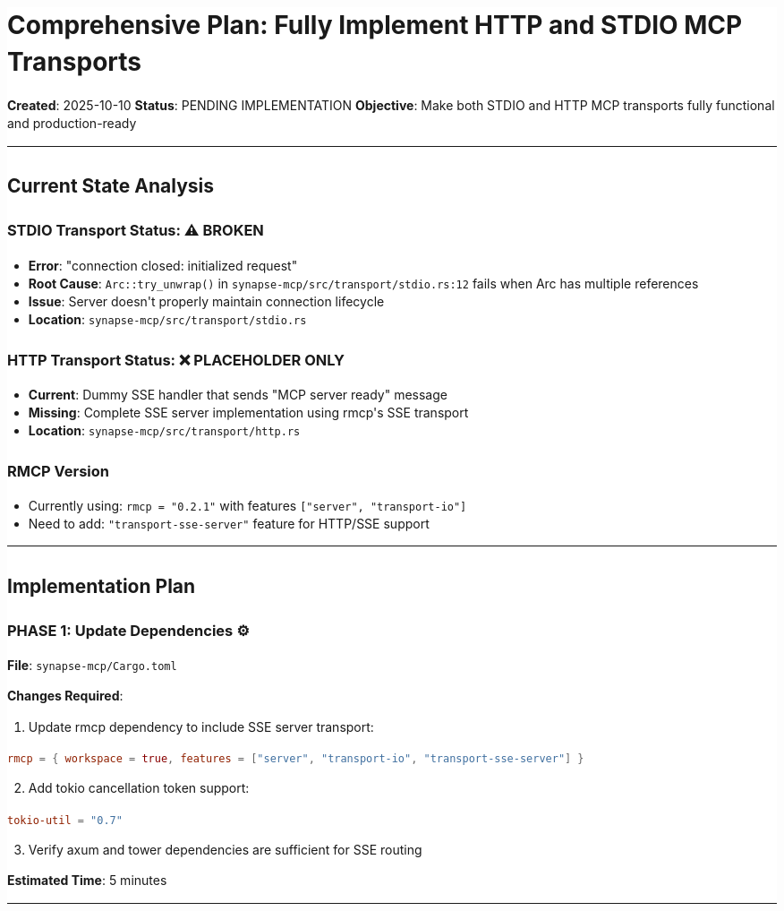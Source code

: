 # Comprehensive Plan: Fully Implement HTTP and STDIO MCP Transports

**Created**: 2025-10-10
**Status**: PENDING IMPLEMENTATION
**Objective**: Make both STDIO and HTTP MCP transports fully functional and production-ready

---

## Current State Analysis

### STDIO Transport Status: ⚠️ BROKEN
- **Error**: "connection closed: initialized request"
- **Root Cause**: `Arc::try_unwrap()` in `synapse-mcp/src/transport/stdio.rs:12` fails when Arc has multiple references
- **Issue**: Server doesn't properly maintain connection lifecycle
- **Location**: `synapse-mcp/src/transport/stdio.rs`

### HTTP Transport Status: ❌ PLACEHOLDER ONLY
- **Current**: Dummy SSE handler that sends "MCP server ready" message
- **Missing**: Complete SSE server implementation using rmcp's SSE transport
- **Location**: `synapse-mcp/src/transport/http.rs`

### RMCP Version
- Currently using: `rmcp = "0.2.1"` with features `["server", "transport-io"]`
- Need to add: `"transport-sse-server"` feature for HTTP/SSE support

---

## Implementation Plan

### PHASE 1: Update Dependencies ⚙️

**File**: `synapse-mcp/Cargo.toml`

**Changes Required**:

1. Update rmcp dependency to include SSE server transport:
```toml
rmcp = { workspace = true, features = ["server", "transport-io", "transport-sse-server"] }
```

2. Add tokio cancellation token support:
```toml
tokio-util = "0.7"
```

3. Verify axum and tower dependencies are sufficient for SSE routing

**Estimated Time**: 5 minutes

---
